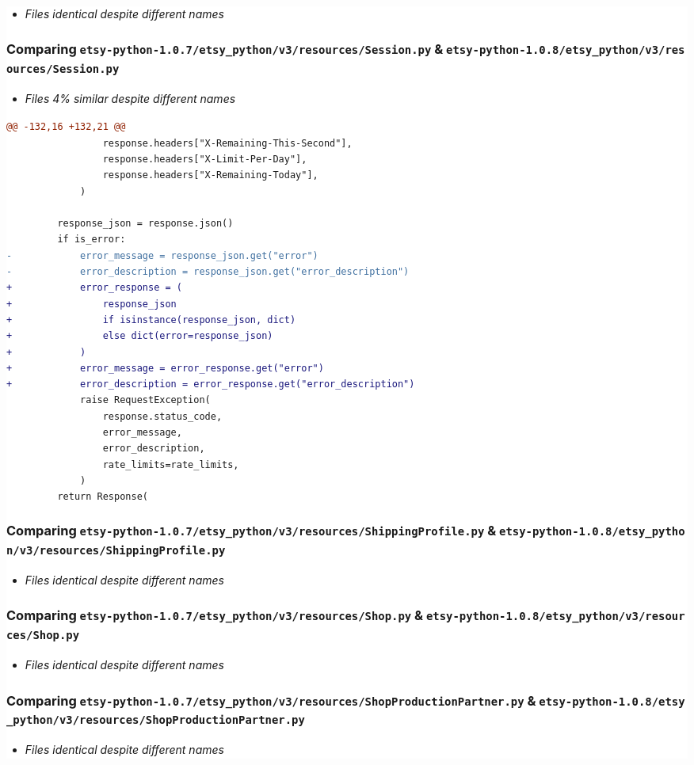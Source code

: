  * *Files identical despite different names*

### Comparing `etsy-python-1.0.7/etsy_python/v3/resources/Session.py` & `etsy-python-1.0.8/etsy_python/v3/resources/Session.py`

 * *Files 4% similar despite different names*

```diff
@@ -132,16 +132,21 @@
                 response.headers["X-Remaining-This-Second"],
                 response.headers["X-Limit-Per-Day"],
                 response.headers["X-Remaining-Today"],
             )
 
         response_json = response.json()
         if is_error:
-            error_message = response_json.get("error")
-            error_description = response_json.get("error_description")
+            error_response = (
+                response_json
+                if isinstance(response_json, dict)
+                else dict(error=response_json)
+            )
+            error_message = error_response.get("error")
+            error_description = error_response.get("error_description")
             raise RequestException(
                 response.status_code,
                 error_message,
                 error_description,
                 rate_limits=rate_limits,
             )
         return Response(
```

### Comparing `etsy-python-1.0.7/etsy_python/v3/resources/ShippingProfile.py` & `etsy-python-1.0.8/etsy_python/v3/resources/ShippingProfile.py`

 * *Files identical despite different names*

### Comparing `etsy-python-1.0.7/etsy_python/v3/resources/Shop.py` & `etsy-python-1.0.8/etsy_python/v3/resources/Shop.py`

 * *Files identical despite different names*

### Comparing `etsy-python-1.0.7/etsy_python/v3/resources/ShopProductionPartner.py` & `etsy-python-1.0.8/etsy_python/v3/resources/ShopProductionPartner.py`

 * *Files identical despite different names*
